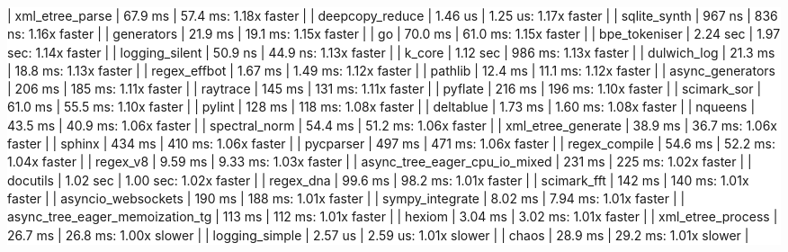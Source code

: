 | xml_etree_parse                  | 67.9 ms                                                  | 57.4 ms: 1.18x faster                                                   |
| deepcopy_reduce                  | 1.46 us                                                  | 1.25 us: 1.17x faster                                                   |
| sqlite_synth                     | 967 ns                                                   | 836 ns: 1.16x faster                                                    |
| generators                       | 21.9 ms                                                  | 19.1 ms: 1.15x faster                                                   |
| go                               | 70.0 ms                                                  | 61.0 ms: 1.15x faster                                                   |
| bpe_tokeniser                    | 2.24 sec                                                 | 1.97 sec: 1.14x faster                                                  |
| logging_silent                   | 50.9 ns                                                  | 44.9 ns: 1.13x faster                                                   |
| k_core                           | 1.12 sec                                                 | 986 ms: 1.13x faster                                                    |
| dulwich_log                      | 21.3 ms                                                  | 18.8 ms: 1.13x faster                                                   |
| regex_effbot                     | 1.67 ms                                                  | 1.49 ms: 1.12x faster                                                   |
| pathlib                          | 12.4 ms                                                  | 11.1 ms: 1.12x faster                                                   |
| async_generators                 | 206 ms                                                   | 185 ms: 1.11x faster                                                    |
| raytrace                         | 145 ms                                                   | 131 ms: 1.11x faster                                                    |
| pyflate                          | 216 ms                                                   | 196 ms: 1.10x faster                                                    |
| scimark_sor                      | 61.0 ms                                                  | 55.5 ms: 1.10x faster                                                   |
| pylint                           | 128 ms                                                   | 118 ms: 1.08x faster                                                    |
| deltablue                        | 1.73 ms                                                  | 1.60 ms: 1.08x faster                                                   |
| nqueens                          | 43.5 ms                                                  | 40.9 ms: 1.06x faster                                                   |
| spectral_norm                    | 54.4 ms                                                  | 51.2 ms: 1.06x faster                                                   |
| xml_etree_generate               | 38.9 ms                                                  | 36.7 ms: 1.06x faster                                                   |
| sphinx                           | 434 ms                                                   | 410 ms: 1.06x faster                                                    |
| pycparser                        | 497 ms                                                   | 471 ms: 1.06x faster                                                    |
| regex_compile                    | 54.6 ms                                                  | 52.2 ms: 1.04x faster                                                   |
| regex_v8                         | 9.59 ms                                                  | 9.33 ms: 1.03x faster                                                   |
| async_tree_eager_cpu_io_mixed    | 231 ms                                                   | 225 ms: 1.02x faster                                                    |
| docutils                         | 1.02 sec                                                 | 1.00 sec: 1.02x faster                                                  |
| regex_dna                        | 99.6 ms                                                  | 98.2 ms: 1.01x faster                                                   |
| scimark_fft                      | 142 ms                                                   | 140 ms: 1.01x faster                                                    |
| asyncio_websockets               | 190 ms                                                   | 188 ms: 1.01x faster                                                    |
| sympy_integrate                  | 8.02 ms                                                  | 7.94 ms: 1.01x faster                                                   |
| async_tree_eager_memoization_tg  | 113 ms                                                   | 112 ms: 1.01x faster                                                    |
| hexiom                           | 3.04 ms                                                  | 3.02 ms: 1.01x faster                                                   |
| xml_etree_process                | 26.7 ms                                                  | 26.8 ms: 1.00x slower                                                   |
| logging_simple                   | 2.57 us                                                  | 2.59 us: 1.01x slower                                                   |
| chaos                            | 28.9 ms                                                  | 29.2 ms: 1.01x slower                                                   |